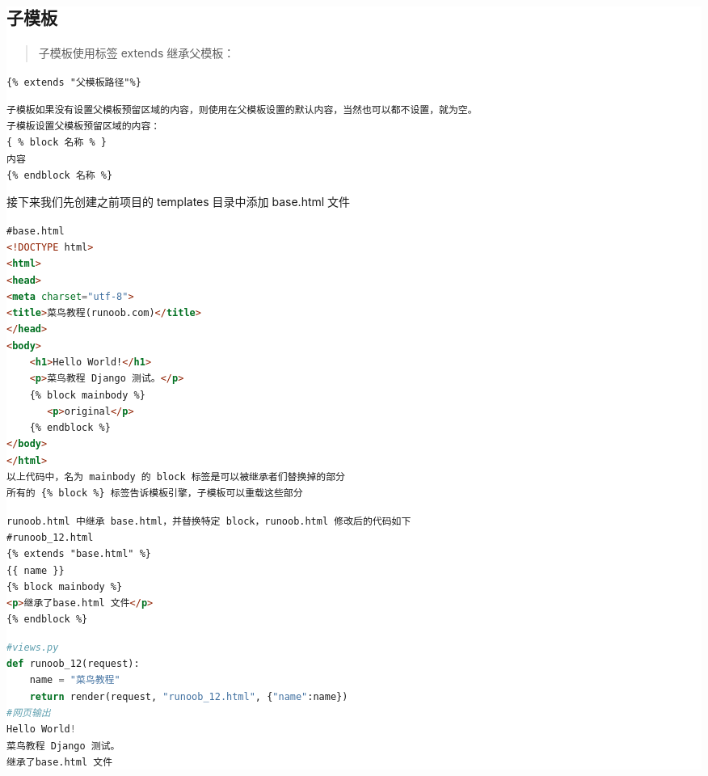 
## 子模板

> 子模板使用标签 extends 继承父模板：

```
{% extends "父模板路径"%}
```

```
子模板如果没有设置父模板预留区域的内容，则使用在父模板设置的默认内容，当然也可以都不设置，就为空。
子模板设置父模板预留区域的内容：
{ % block 名称 % }
内容
{% endblock 名称 %}
```

接下来我们先创建之前项目的 templates 目录中添加 base.html 文件

```html
#base.html
<!DOCTYPE html>
<html>
<head>
<meta charset="utf-8">
<title>菜鸟教程(runoob.com)</title>
</head>
<body>
    <h1>Hello World!</h1>
    <p>菜鸟教程 Django 测试。</p>
    {% block mainbody %}
       <p>original</p>
    {% endblock %}
</body>
</html>
以上代码中，名为 mainbody 的 block 标签是可以被继承者们替换掉的部分
所有的 {% block %} 标签告诉模板引擎，子模板可以重载这些部分
```

```html
runoob.html 中继承 base.html，并替换特定 block，runoob.html 修改后的代码如下
#runoob_12.html
{% extends "base.html" %}
{{ name }}
{% block mainbody %}
<p>继承了base.html 文件</p>
{% endblock %}
```

```python
#views.py
def runoob_12(request):
    name = "菜鸟教程"
    return render(request, "runoob_12.html", {"name":name})
#网页输出
Hello World!
菜鸟教程 Django 测试。
继承了base.html 文件
```

